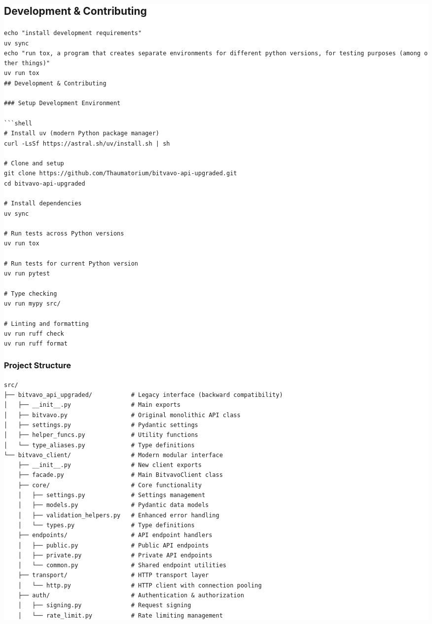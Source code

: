 ## Development & Contributing

````shell
echo "install development requirements"
uv sync
echo "run tox, a program that creates separate environments for different python versions, for testing purposes (among other things)"
uv run tox
## Development & Contributing

### Setup Development Environment

```shell
# Install uv (modern Python package manager)
curl -LsSf https://astral.sh/uv/install.sh | sh

# Clone and setup
git clone https://github.com/Thaumatorium/bitvavo-api-upgraded.git
cd bitvavo-api-upgraded

# Install dependencies
uv sync

# Run tests across Python versions
uv run tox

# Run tests for current Python version
uv run pytest

# Type checking
uv run mypy src/

# Linting and formatting
uv run ruff check
uv run ruff format
````

### Project Structure

```text
src/
├── bitvavo_api_upgraded/           # Legacy interface (backward compatibility)
│   ├── __init__.py                 # Main exports
│   ├── bitvavo.py                  # Original monolithic API class
│   ├── settings.py                 # Pydantic settings
│   ├── helper_funcs.py             # Utility functions
│   └── type_aliases.py             # Type definitions
└── bitvavo_client/                 # Modern modular interface
    ├── __init__.py                 # New client exports
    ├── facade.py                   # Main BitvavoClient class
    ├── core/                       # Core functionality
    │   ├── settings.py             # Settings management
    │   ├── models.py               # Pydantic data models
    │   ├── validation_helpers.py   # Enhanced error handling
    │   └── types.py                # Type definitions
    ├── endpoints/                  # API endpoint handlers
    │   ├── public.py               # Public API endpoints
    │   ├── private.py              # Private API endpoints
    │   └── common.py               # Shared endpoint utilities
    ├── transport/                  # HTTP transport layer
    │   └── http.py                 # HTTP client with connection pooling
    ├── auth/                       # Authentication & authorization
    │   ├── signing.py              # Request signing
    │   └── rate_limit.py           # Rate limiting management
```